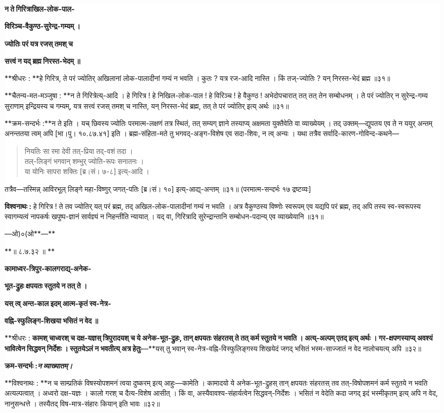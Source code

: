 **न ते गिरित्राखिल-लोक-पाल-**

[^५५]:
    तत्त्व-वादि-मते अयं श्लोकः प्रक्षिप्तः। ८.७.२२-श्लोकस्य गोविन्दाचार्य-कृत-पाद-टीका द्रष्टव्या।


**विरिञ्च-वैकुण्ठ-सुरेन्द्र-गम्यम् ।**

**ज्योतिः परं यत्र रजस् तमश् च**

**सत्त्वं न यद् ब्रह्म निरस्त-भेदम् ॥**

**श्रीधरः : **हे गिरित्र, ते परं ज्योतिर् अखिलानां लोक-पालादीनां गम्यं न भवति । कुतः ? यत्र रज-आदि नास्ति । किं तज्-ज्योतिः ? यन् निरस्त-भेदं ब्रह्म ॥३१॥

**चैतन्य-मत-मञ्जुषा : **न ते गिरित्रेत्य्-आदि । हे गिरित्र ! हे निखिल-लोक-पाल ! हे विरिञ्च ! हे वैकुण्ठ ! अभेदोपचारात् तत् तत् तेन सम्बोधनम् । ते परं ज्योतिर् न सुरेन्द्र-गम्य सुराणाम् इन्द्रियस्य च गम्यम्, यत्र सत्त्वं रजस् तमश् च नास्ति, यन् निरस्त-भेदं ब्रह्म, तत् ते परं ज्योतिर् इत्य् अर्थः ॥३१॥

**क्रम-सन्दर्भः :**न ते इति । यच् छिवस्य ज्योतिः परमात्म-लक्षणं तत्र स्थितं, तत् सम्यग् ज्ञाने तस्याप्य् अक्षमता युक्तैवेति वा व्याख्येयम् । तद् उक्तम्—द्युपतय एव ते न ययुर् अन्तम् अनन्ततया त्वम् अपि [भा।पु। १०.८७.४१] इति । ब्रह्म-संहिता-मते तु भगवद्-अङ्ग-विशेष एव सदा-शिवः, न त्व् अन्यः । यथा तत्रैव सर्वादि-कारण-गोविन्द-कथने—


> नियतिः सा रमा देवी तत्-प्रिया तद्-वशं तदा ।  
> तल्-लिङ्गं भगवान् शम्भुर् ज्योति-रूपः सनातनः ।  
> या योनिः सापरा शक्तिः [ब्र।सं। ७-८] इत्य्-आदि ।

तत्रैव—तस्मिन्न् आविरभूल् लिङ्गे महा-विष्णुर् जगत्-पतिः [ब्र।सं। १०] इत्य्-आद्य्-अन्तम् ॥३१॥ (परमात्म-सन्दर्भः १७ द्रष्टव्यः]

**विश्वनाथः :** हे गिरित्र ! ते तव ज्योतिर् यत् परं ब्रह्म, तद् अखिल-लोक-पालादीनां गम्यं न भवति । अत्र वैकुण्ठस्य विष्णोः स्वरूपम् एव यद्यपि परं ब्रह्म, तद् अपि तस्य स्व-स्वरूपस्य स्वागम्यत्वं नापकर्षः खपुष्प-ज्ञानं सार्वज्ञ्यं न निहन्तीति न्यायात् । यद् वा, गिरित्रादि सुरेन्द्रान्तानि सम्बोधन-पदान्य् एव व्याख्येयानि ॥३१॥

—ओ)०(ओ**—**

**॥ ८.७.३२ ॥ **

**कामाध्वर-त्रिपुर-कालगराद्य्-अनेक-**

**भूत-द्रुहः क्षपयतः स्तुतये न तत् ते ।**

**यस् त्व् अन्त-काल इदम् आत्म-कृतं स्व-नेत्र-**

**वह्नि-स्फुलिङ्ग-शिखया भसितं न वेद ॥**

**श्रीधरः : **कामश् चाध्वरश् च दक्ष-यज्ञस् त्रिपुरादयश् च ये अनेक-भूत-द्रुहः, तान् क्षपयतः संहरतस् ते तत् कर्म स्तुतये न भवति । अत्य्-अल्पम् एतद् इत्य् अर्थः । गर-क्षपणस्याप्य् अवश्यं भावित्वेन सिद्धवन् निर्देशः । स्तुतयेऽलं न भवतीत्य् अत्र हेतुः**—**यस् तु भवान् स्व-नेत्र-वह्नि-विस्फुलिङ्गस्य शिखयेदं जगद् भसितं भस्म-साज्जातं न वेद नालोचयत्य् अपि ॥३२॥

**क्रम-सन्दर्भः :_न व्याख्यातम्।_**

**विश्वनाथः : **न च साम्प्रतिकं विषस्योपशमनं त्वया दुष्करम् इत्य् आहुः—कामेति । कामादयो ये अनेक-भूत-द्रुहस् तान् क्षपयतः संहरतस् तव तत्-विषोपशमनं कर्म स्तुतये न भवति अत्यल्पत्वात् । अध्वरो दक्ष-यज्ञः । कालो गरश् च दैत्य-विशेष आसीत् । किं वा, अस्यैवावश्य-संहार्यत्वेन सिद्धवन्-निर्देशः । भसितं न वेदेति कदा जगद् इदं भस्मीकृतम् इत्य् अपि न वेद, नानुसन्धत्ते । तस्यैतद् विष-मात्र-संहारः कियान् इति भावः ॥३२॥

